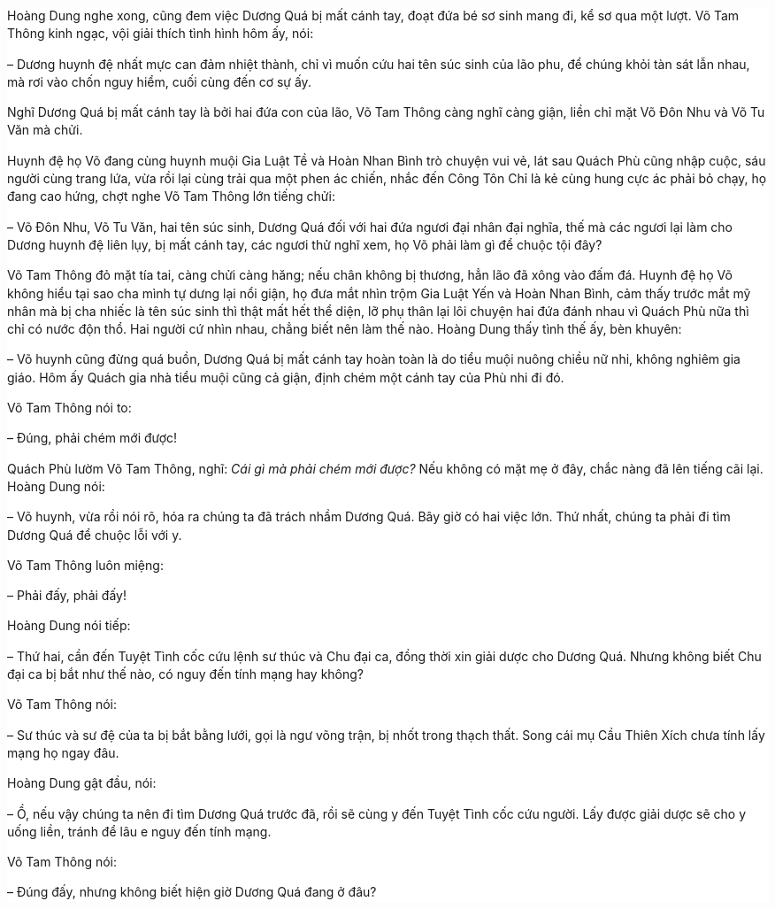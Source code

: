 Hoàng Dung nghe xong, cũng đem việc Dương Quá bị mất cánh tay, đoạt đứa bé sơ sinh mang đi, kể sơ qua một lượt. Võ Tam Thông kinh ngạc, vội giải thích tình hình hôm ấy, nói:

– Dương huynh đệ nhất mực can đảm nhiệt thành, chỉ vì muốn cứu hai tên súc sinh của lão phu, để chúng khỏi tàn sát lẫn nhau, mà rơi vào chốn nguy hiểm, cuối cùng đến cơ sự ấy.

Nghĩ Dương Quá bị mất cánh tay là bởi hai đứa con của lão, Võ Tam Thông càng nghĩ càng giận, liền chỉ mặt Võ Đôn Nhu và Võ Tu Văn mà chửi.

Huynh đệ họ Võ đang cùng huynh muội Gia Luật Tề và Hoàn Nhan Bình trò chuyện vui vẻ, lát sau Quách Phù cũng nhập cuộc, sáu người cùng trang lứa, vừa rồi lại cùng trải qua một phen ác chiến, nhắc đến Công Tôn Chỉ là kẻ cùng hung cực ác phải bỏ chạy, họ đang cao hứng, chợt nghe Võ Tam Thông lớn tiếng chửi:

– Võ Đôn Nhu, Võ Tu Văn, hai tên súc sinh, Dương Quá đối với hai đứa ngươi đại nhân đại nghĩa, thế mà các ngươi lại làm cho Dương huynh đệ liên lụy, bị mất cánh tay, các ngươi thử nghĩ xem, họ Võ phải làm gì để chuộc tội đây?

Võ Tam Thông đỏ mặt tía tai, càng chửi càng hăng; nếu chân không bị thương, hẳn lão đã xông vào đấm đá. Huynh đệ họ Võ không hiểu tại sao cha mình tự dưng lại nổi giận, họ đưa mắt nhìn trộm Gia Luật Yến và Hoàn Nhan Bình, cảm thấy trước mắt mỹ nhân mà bị cha nhiếc là tên súc sinh thì thật mất hết thể diện, lỡ phụ thân lại lôi chuyện hai đứa đánh nhau vì Quách Phù nữa thì chỉ có nước độn thổ. Hai người cứ nhìn nhau, chẳng biết nên làm thế nào. Hoàng Dung thấy tình thế ấy, bèn khuyên:

– Võ huynh cũng đừng quá buồn, Dương Quá bị mất cánh tay hoàn toàn là do tiểu muội nuông chiều nữ nhi, không nghiêm gia giáo. Hôm ấy Quách gia nhà tiểu muội cũng cả giận, định chém một cánh tay của Phù nhi đi đó.

Võ Tam Thông nói to:

– Đúng, phải chém mới được!

Quách Phù lườm Võ Tam Thông, nghĩ: _Cái gì mà phải chém mới được?_ Nếu không có mặt mẹ ở đây, chắc nàng đã lên tiếng cãi lại. Hoàng Dung nói:

– Võ huynh, vừa rồi nói rõ, hóa ra chúng ta đã trách nhầm Dương Quá. Bây giờ có hai việc lớn. Thứ nhất, chúng ta phải đi tìm Dương Quá để chuộc lỗi với y.

Võ Tam Thông luôn miệng:

– Phải đấy, phải đấy!

Hoàng Dung nói tiếp:

– Thứ hai, cần đến Tuyệt Tình cốc cứu lệnh sư thúc và Chu đại ca, đồng thời xin giải dược cho Dương Quá. Nhưng không biết Chu đại ca bị bắt như thế nào, có nguy đến tính mạng hay không?

Võ Tam Thông nói:

– Sư thúc và sư đệ của ta bị bắt bằng lưới, gọi là ngư võng trận, bị nhốt trong thạch thất. Song cái mụ Cầu Thiên Xích chưa tính lấy mạng họ ngay đâu.

Hoàng Dung gật đầu, nói:

– Ồ, nếu vậy chúng ta nên đi tìm Dương Quá trước đã, rồi sẽ cùng y đến Tuyệt Tình cốc cứu người. Lấy được giải dược sẽ cho y uống liền, tránh để lâu e nguy đến tính mạng.

Võ Tam Thông nói:

– Đúng đấy, nhưng không biết hiện giờ Dương Quá đang ở đâu?
